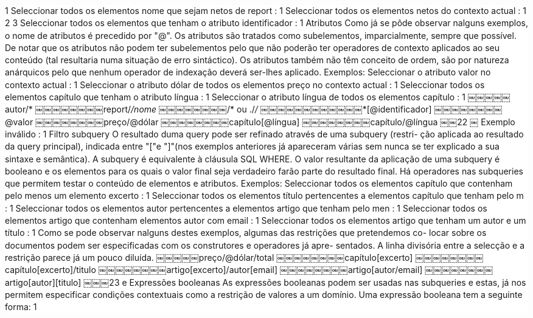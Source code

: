 1
Seleccionar todos os elementos nome que sejam netos de report : 1
Seleccionar todos os elementos netos do contexto actual :
1 2 3
Seleccionar todos os elementos que tenham o atributo identificador : 1
Atributos Como já se pôde observar nalguns exemplos, o nome de atributos é precedido por "@". Os atributos são tratados como subelementos, imparcialmente, sempre que possível. De notar que os atributos não podem ter subelementos pelo que não poderão ter operadores de contexto aplicados ao seu conteúdo (tal resultaria numa situação de erro sintáctico). Os atributos também não têm conceito de ordem, são por natureza anárquicos pelo que nenhum operador de indexação deverá ser-lhes aplicado.
Exemplos:
Seleccionar o atributo valor no contexto actual :
1
Seleccionar o atributo dólar de todos os elementos preço no contexto actual : 1
Seleccionar todos os elementos capítulo que tenham o atributo língua : 1
Seleccionar o atributo língua de todos os elementos capítulo : 1
￼￼￼￼￼autor/*
￼￼￼￼￼￼￼￼report/*/nome
￼￼￼￼￼￼￼￼*/* ou
./*/*
￼￼￼￼￼￼￼￼￼￼￼￼*[@identificador]
￼￼￼￼￼￼￼￼@valor
￼￼￼￼￼￼￼￼preço/@dólar
￼￼￼￼￼￼￼￼capítulo[@língua]
￼￼￼￼￼￼￼￼capítulo/@língua
￼￼22
￼
Exemplo inválido : 1
Filtro subquery O resultado duma query pode ser refinado através de uma subquery (restri- ção aplicada ao resultado da query principal), indicada entre "["e "]"(nos exemplos anteriores já apareceram várias sem nunca se ter explicado a sua sintaxe e semântica).
A subquery é equivalente à cláusula SQL WHERE.
O valor resultante da aplicação de uma subquery é booleano e os elementos para os quais o valor final seja verdadeiro farão parte do resultado final.
Há operadores nas subqueries que permitem testar o conteúdo de elementos e atributos.
Exemplos:
Seleccionar todos os elementos capítulo que contenham pelo menos um elemento excerto
:
1
Seleccionar todos os elementos título pertencentes a elementos capítulo que tenham pelo m
:
1
Seleccionar todos os elementos autor pertencentes a elementos artigo que tenham pelo men
:
1
Seleccionar todos os elementos artigo que contenham elementos autor com email : 1
Seleccionar todos os elementos artigo que tenham um autor e um título : 1
Como se pode observar nalguns destes exemplos, algumas das restrições que pretendemos co- locar sobre os documentos podem ser especificadas com os construtores e operadores já apre- sentados. A linha divisória entre a selecção e a restrição parece já um pouco diluída.
￼￼￼￼￼preço/@dólar/total
￼￼￼￼￼￼￼￼capítulo[excerto]
￼￼￼￼￼￼￼￼capítulo[excerto]/titulo
￼￼￼￼￼￼￼￼artigo[excerto]/autor[email]
￼￼￼￼￼￼￼￼artigo[autor/email]
￼￼￼￼￼￼￼￼artigo[autor][titulo]
￼￼￼23
e
Expressões booleanas As expressões booleanas podem ser usadas nas subqueries e estas, já nos permitem especificar condições contextuais como a restrição de valores a um domínio. Uma expressão booleana tem a seguinte forma:
1
